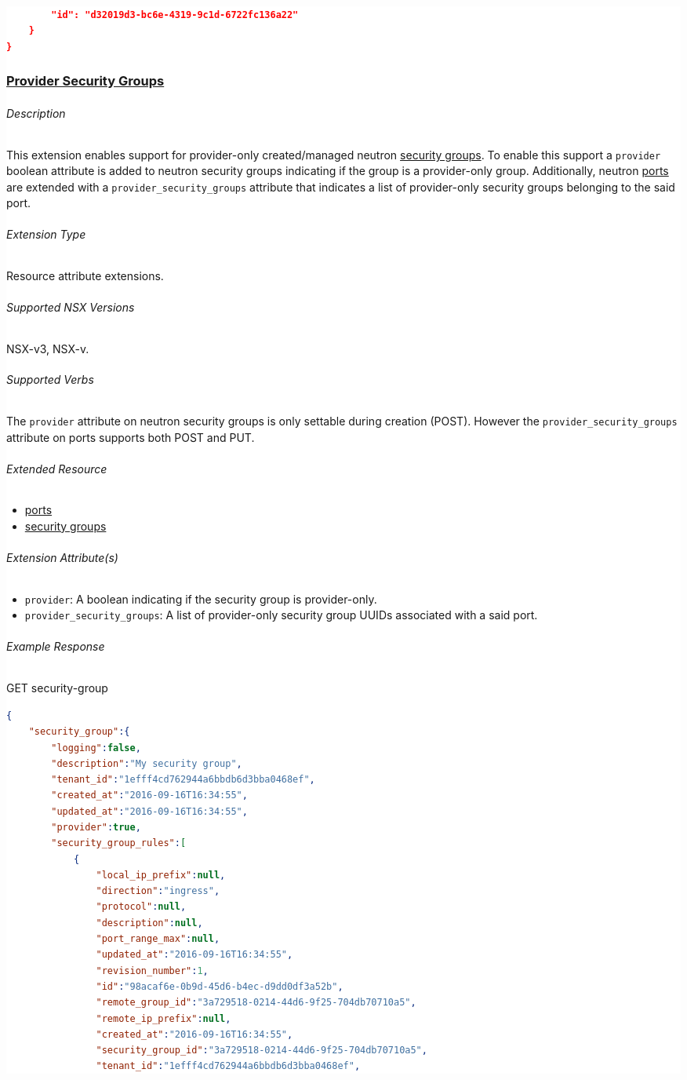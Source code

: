 ```json
        "id": "d32019d3-bc6e-4319-9c1d-6722fc136a22"
    }
}
```



### [Provider Security Groups](#provider-security-groups)

###### Description
This extension enables support for provider-only created/managed neutron
[security groups](https://developer.openstack.org/api-ref/networking/v2/#security-groups-security-groups).
To enable this support a `provider` boolean attribute is added to neutron security
groups indicating if the group is a provider-only group. Additionally, neutron
[ports](https://developer.openstack.org/api-ref/networking/v2/#ports) are extended with
a `provider_security_groups` attribute that indicates a list of provider-only
security groups belonging to the said port.

###### Extension Type
Resource attribute extensions.

###### Supported NSX Versions
NSX-v3, NSX-v.

###### Supported Verbs
The `provider` attribute on neutron security groups is only settable during creation (POST).
However the `provider_security_groups` attribute on ports supports both POST and PUT.

###### Extended Resource
  * [ports](https://developer.openstack.org/api-ref/networking/v2/#ports)
  * [security groups](https://developer.openstack.org/api-ref/networking/v2/#security-groups-security-groups)

###### Extension Attribute(s)
  * `provider`: A boolean indicating if the security group is provider-only.
  * `provider_security_groups`: A list of provider-only security group UUIDs associated
    with a said port.

###### Example Response

GET security-group
```json
{
    "security_group":{
        "logging":false,
        "description":"My security group",
        "tenant_id":"1efff4cd762944a6bbdb6d3bba0468ef",
        "created_at":"2016-09-16T16:34:55",
        "updated_at":"2016-09-16T16:34:55",
        "provider":true,
        "security_group_rules":[
            {
                "local_ip_prefix":null,
                "direction":"ingress",
                "protocol":null,
                "description":null,
                "port_range_max":null,
                "updated_at":"2016-09-16T16:34:55",
                "revision_number":1,
                "id":"98acaf6e-0b9d-45d6-b4ec-d9dd0df3a52b",
                "remote_group_id":"3a729518-0214-44d6-9f25-704db70710a5",
                "remote_ip_prefix":null,
                "created_at":"2016-09-16T16:34:55",
                "security_group_id":"3a729518-0214-44d6-9f25-704db70710a5",
                "tenant_id":"1efff4cd762944a6bbdb6d3bba0468ef",
```